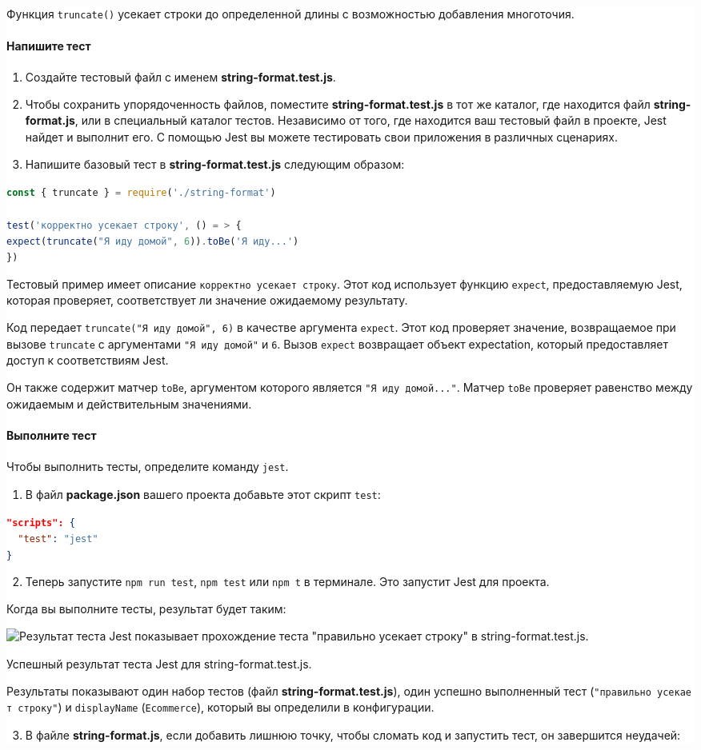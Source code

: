 Функция `truncate()` усекает строки до определенной длины с возможностью добавления многоточия.

#### Напишите тест

1. Создайте тестовый файл с именем **string-format.test.js**.

1. Чтобы сохранить упорядоченность файлов, поместите **string-format.test.js** в тот же каталог, где находится файл **string-format.js**, или в специальный каталог тестов. Независимо от того, где находится ваш тестовый файл в проекте, Jest найдет и выполнит его. С помощью Jest вы можете тестировать свои приложения в различных сценариях.
1. Напишите базовый тест в **string-format.test.js** следующим образом:

```js
const { truncate } = require('./string-format')

test('корректно усекает строку', () = > {
expect(truncate("Я иду домой", 6)).toBe('Я иду...')
})

```

Тестовый пример имеет описание `корректно усекает строку`. Этот код использует функцию `expect`, предоставляемую Jest, которая проверяет, соответствует ли значение ожидаемому результату.

Код передает `truncate("Я иду домой", 6)` в качестве аргумента `expect`. Этот код проверяет значение, возвращаемое при вызове `truncate` с аргументами `"Я иду домой"` и `6`. Вызов `expect` возвращает объект expectation, который предоставляет доступ к соответствиям Jest.

Он также содержит матчер `toBe`, аргументом которого является `"Я иду домой..."`. Матчер `toBe` проверяет равенство между ожидаемым и действительным значениями.

#### Выполните тест

Чтобы выполнить тесты, определите команду `jest`.

1. В файл **package.json** вашего проекта добавьте этот скрипт `test`:

```json
"scripts": {
  "test": "jest"
}
```

2. Теперь запустите `npm run test`, `npm test` или `npm t` в терминале. Это запустит Jest для проекта.

Когда вы выполните тесты, результат будет таким:

![Результат теста Jest показывает прохождение теста "правильно усекает строку" в string-format.test.js.](https://kinsta.com/wp-content/uploads/2023/08/jest-string-format-test.png)

Успешный результат теста Jest для string-format.test.js.

Результаты показывают один набор тестов (файл **string-format.test.js**), один успешно выполненный тест (`"правильно усекает строку"`) и `displayName` (`Ecommerce`), который вы определили в конфигурации.

3. В файле **string-format.js**, если добавить лишнюю точку, чтобы сломать код и запустить тест, он завершится неудачей:
